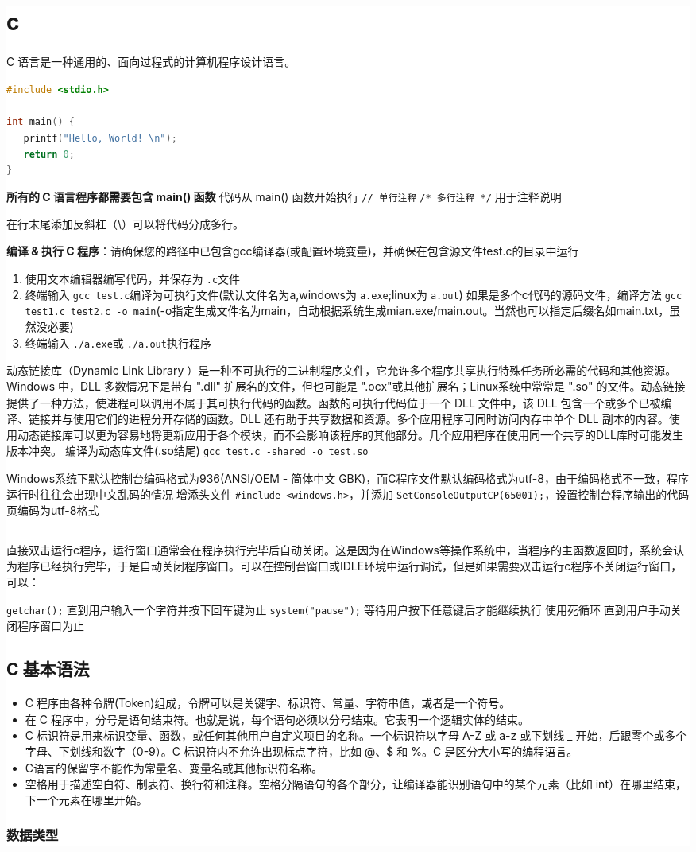 # c

C 语言是一种通用的、面向过程式的计算机程序设计语言。

```c
#include <stdio.h>
 
int main() {
   printf("Hello, World! \n");
   return 0;
}
```

**所有的 C 语言程序都需要包含 main() 函数** 代码从 main() 函数开始执行
`// 单行注释` `/* 多行注释 */` 用于注释说明

在行末尾添加反斜杠（\）可以将代码分成多行。

**编译 & 执行 C 程序**：请确保您的路径中已包含gcc编译器(或配置环境变量)，并确保在包含源文件test.c的目录中运行

1. 使用文本编辑器编写代码，并保存为 `.c`文件
2. 终端输入 `gcc test.c`编译为可执行文件(默认文件名为a,windows为 `a.exe`;linux为 `a.out`)
   如果是多个c代码的源码文件，编译方法 `gcc test1.c test2.c -o main`(-o指定生成文件名为main，自动根据系统生成mian.exe/main.out。当然也可以指定后缀名如main.txt，虽然没必要)
3. 终端输入 `./a.exe`或 `./a.out`执行程序

动态链接库（Dynamic Link Library ）是一种不可执行的二进制程序文件，它允许多个程序共享执行特殊任务所必需的代码和其他资源。Windows 中，DLL 多数情况下是带有 ".dll" 扩展名的文件，但也可能是 ".ocx"或其他扩展名；Linux系统中常常是 ".so" 的文件。动态链接提供了一种方法，使进程可以调用不属于其可执行代码的函数。函数的可执行代码位于一个 DLL 文件中，该 DLL 包含一个或多个已被编译、链接并与使用它们的进程分开存储的函数。DLL 还有助于共享数据和资源。多个应用程序可同时访问内存中单个 DLL 副本的内容。使用动态链接库可以更为容易地将更新应用于各个模块，而不会影响该程序的其他部分。几个应用程序在使用同一个共享的DLL库时可能发生版本冲突。
编译为动态库文件(.so结尾) `gcc test.c -shared -o test.so`

Windows系统下默认控制台编码格式为936(ANSI/OEM - 简体中文 GBK)，而C程序文件默认编码格式为utf-8，由于编码格式不一致，程序运行时往往会出现中文乱码的情况
增添头文件 `#include <windows.h>`，并添加 `SetConsoleOutputCP(65001);`，设置控制台程序输出的代码页编码为utf-8格式

---

直接双击运行c程序，运行窗口通常会在程序执行完毕后自动关闭。这是因为在Windows等操作系统中，当程序的主函数返回时，系统会认为程序已经执行完毕，于是自动关闭程序窗口。可以在控制台窗口或IDLE环境中运行调试，但是如果需要双击运行c程序不关闭运行窗口，可以：

`getchar();` 直到用户输入一个字符并按下回车键为止
`system("pause");` 等待用户按下任意键后才能继续执行
使用死循环 直到用户手动关闭程序窗口为止

## C 基本语法

- C 程序由各种令牌(Token)组成，令牌可以是关键字、标识符、常量、字符串值，或者是一个符号。
- 在 C 程序中，分号是语句结束符。也就是说，每个语句必须以分号结束。它表明一个逻辑实体的结束。
- C 标识符是用来标识变量、函数，或任何其他用户自定义项目的名称。一个标识符以字母 A-Z 或 a-z 或下划线 _ 开始，后跟零个或多个字母、下划线和数字（0-9）。C 标识符内不允许出现标点字符，比如 @、$ 和 %。C 是区分大小写的编程语言。
- C语言的保留字不能作为常量名、变量名或其他标识符名称。
- 空格用于描述空白符、制表符、换行符和注释。空格分隔语句的各个部分，让编译器能识别语句中的某个元素（比如 int）在哪里结束，下一个元素在哪里开始。

### 数据类型
